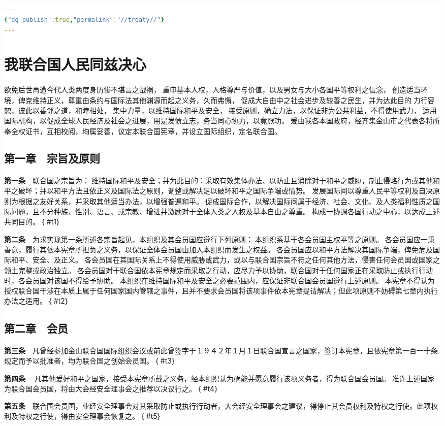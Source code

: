 ```yaml
---
{"dg-publish":true,"permalink":"//treaty//"}
---
```


# 我联合国人民同兹决心
欲免后世再遭今代人类两度身历惨不堪言之战祸，
重申基本人权，人格尊严与价值，以及男女与大小各国平等权利之信念，
创造适当环境，俾克维持正义，尊重由条约与国际法其他渊源而起之义务，久而弗懈，
促成大自由中之社会进步及较善之民生，并为达此目的
力行容恕，彼此以善邻之道，和睦相处，
集中力量，以维持国际和平及安全，
接受原则，确立力法，以保证非为公共利益，不得使用武力，
运用国际机构，以促成全球人民经济及社会之进展，用是发愤立志，务当同心协力，以竟厥功。
爰由我各本国政府，经齐集金山市之代表各将所奉全权证书，互相校阅，均属妥善，议定本联合国宪章，并设立国际组织，定名联合国。

## 第一章　宗旨及原则　

**第一条**　联合国之宗旨为：
维持国际和平及安全；并为此目的：采取有效集体办法、以防止且消除对于和平之威胁，制止侵略行为或其他和平之破坏；并以和平方法且依正义及国际法之原则，调整或解决足以破坏和平之国际争端或情势。
发展国际间以尊重人民平等权利及自决原则为根据之友好关系，并采取其他适当办法，以增强普遍和平。
促成国际合作，以解决国际间属于经济、社会、文化、及人类福利性质之国际问题，且不分种族、性别、语言、或宗教、增进并激励对于全体人类之人权及基本自由之尊重。
构成一协调各国行动之中心，以达成上述共同目的。
{ #t1}


**第二条**　为求实现第一条所述各宗旨起见，本组织及其会员国应遵行下列原则：
本组织系基于各会员国主权平等之原则。
各会员国应一秉善意，履行其依本宪章所担负之义务，以保证全体会员国由加入本组织而发生之权益。
各会员国应以和平方法解决其国际争端，俾免危及国际和平、安全、及正义。
各会员国在其国际关系上不得使用威胁或武力，或以与联合国宗旨不符之任何其他方法，侵害任何会员国或国家之领土完整或政治独立。
各会员国对于联合国依本宪章规定而采取之行动，应尽力予以协助，联合国对于任何国家正在采取防止或执行行动时，各会员国对该国不得给予协助。
本组织在维持国际和平及安全之必要范围内，应保证非联合国会员国遵行上述原则。
本宪章不得认为授权联合国干涉在本质上属于任何国家国内管辖之事件，且并不要求会员国将该项事件依本宪章提请解决；但此项原则不妨碍第七章内执行办法之适用。
{ #t2}


## 第二章　会员　

**第三条**　凡曾经参加金山联合国国际组织会议或前此曾签字于１９４２年１月１日联合国宣言之国家，签订本宪章，且依宪章第一百一十条规定而予以批准者，均为联合国之创始会员国。
{ #t3}


**第四条**　
凡其他爱好和平之国家，接受本宪章所载之义务，经本组织认为确能并愿意履行该项义务者，得为联合国会员国。
准许上述国家为联合国会员国，将由大会经安全理事会之推荐以决议行之。
{ #t4}


**第五条**　联合国会员国，业经安全理事会对其采取防止或执行行动者，大会经安全理事会之建议，得停止其会员权利及特权之行使。此项权利及特权之行使，得由安全理事会恢复之。
{ #t5}
